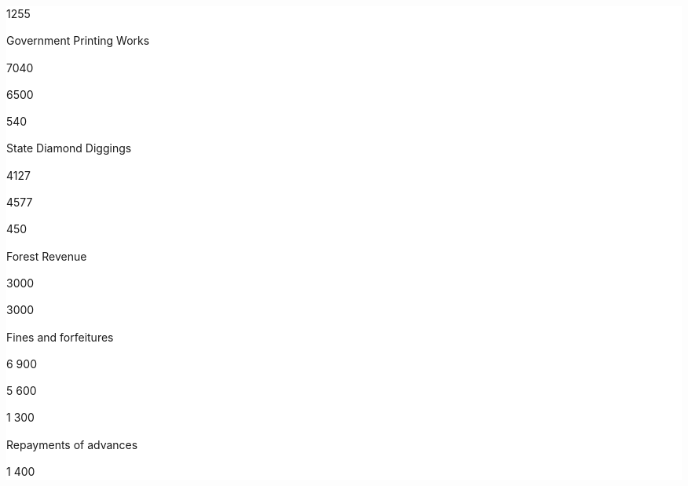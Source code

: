<td><p>1255</p></td>

</tr>

<tr>

<td><p>Government Printing Works</p></td>

<td><p>7040</p></td>

<td><p>6500</p></td>

<td><p></p></td>

<td><p>540</p></td>

</tr>

<tr>

<td><p>State Diamond Diggings</p></td>

<td><p>4127</p></td>

<td><p>4577</p></td>

<td><p>450</p></td>

<td><p></p></td>

</tr>

<tr>

<td><p>Forest Revenue</p></td>

<td><p>3000</p></td>

<td><p>3000</p></td>

<td><p></p></td>

<td><p></p></td>

</tr>

<tr>

<td><p>Fines and forfeitures</p></td>

<td><p>6 900</p></td>

<td><p>5 600</p></td>

<td><p></p></td>

<td><p>1 300</p></td>

</tr>

<tr>

<td><p>Repayments of advances</p></td>

<td><p>1 400</p></td>
